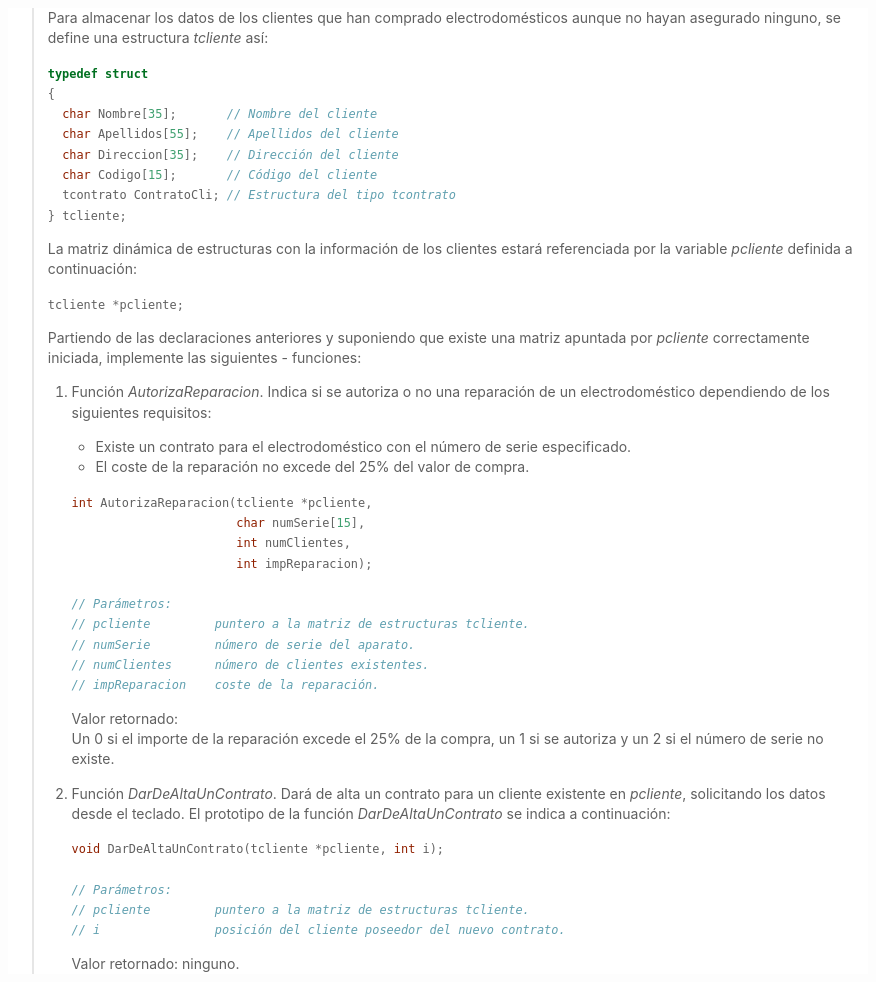 > Para almacenar los datos de los clientes que han comprado electrodomésticos
> aunque no hayan asegurado ninguno, se define una estructura *tcliente* así:
>
> ```c
> typedef struct
> {
>   char Nombre[35];       // Nombre del cliente
>   char Apellidos[55];    // Apellidos del cliente
>   char Direccion[35];    // Dirección del cliente
>   char Codigo[15];       // Código del cliente
>   tcontrato ContratoCli; // Estructura del tipo tcontrato
> } tcliente;
> ```
>
> La matriz dinámica de estructuras con la información de los clientes estará
> referenciada por la variable *pcliente* definida a continuación:
>
> ```c
> tcliente *pcliente;
> ```
>
> Partiendo de las declaraciones anteriores y suponiendo que existe una matriz
> apuntada por *pcliente* correctamente iniciada, implemente las siguientes -
> funciones:
>
> 1. Función *AutorizaReparacion*. Indica si se autoriza o no una reparación de un
>    electrodoméstico dependiendo de los siguientes requisitos:
>
>    * Existe un contrato para el electrodoméstico con el número de serie
>      especificado.
>    * El coste de la reparación no excede del 25% del valor de compra.
>
>
>    ```c
>    int AutorizaReparacion(tcliente *pcliente,
>                           char numSerie[15],
>                           int numClientes,
>                           int impReparacion);
>
>    // Parámetros:
>    // pcliente         puntero a la matriz de estructuras tcliente.
>    // numSerie         número de serie del aparato.
>    // numClientes      número de clientes existentes.
>    // impReparacion    coste de la reparación.
>    ```
>
>    Valor retornado:<br />
>    Un 0 si el importe de la reparación excede el 25% de la compra, un 1 si se
>    autoriza y un 2 si el número de serie no existe.
>
> 2. Función *DarDeAltaUnContrato*. Dará de alta un contrato para un cliente
>    existente en *pcliente*, solicitando los datos desde el teclado. El prototipo de la
>    función *DarDeAltaUnContrato* se indica a continuación:
>
>    ```c
>    void DarDeAltaUnContrato(tcliente *pcliente, int i);
>
>    // Parámetros:
>    // pcliente         puntero a la matriz de estructuras tcliente.
>    // i                posición del cliente poseedor del nuevo contrato.
>    ```
>
>    Valor retornado: ninguno.
>

[Index]:    ../README.md
[Header]:   #header